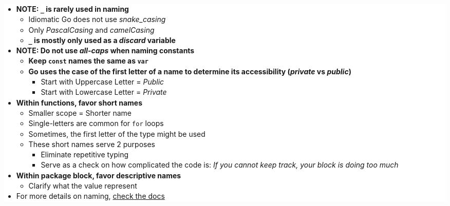 - **NOTE: `_` is rarely used in naming**
  - Idiomatic Go does not use *snake_casing*
  - Only *PascalCasing* and *camelCasing*
  - **`_` is mostly only used as a *discard* variable**
- **NOTE: Do not use *all-caps* when naming constants**
  - **Keep `const` names the same as `var`**
  - **Go uses the case of the first letter of a name to determine its accessibility (*private* vs *public*)**
    - Start with Uppercase Letter = *Public*
    - Start with Lowercase Letter = *Private*
- **Within functions, favor short names**
  - Smaller scope = Shorter name
  - Single-letters are common for `for` loops
  - Sometimes, the first letter of the type might be used
  - These short names serve 2 purposes
    - Eliminate repetitive typing
    - Serve as a check on how complicated the code is: *If you cannot keep track, your block is doing too much*
- **Within package block, favor descriptive names**
  - Clarify what the value represent
- For more details on naming, [check the docs](https://google.github.io/styleguide/go/decisions#naming)
